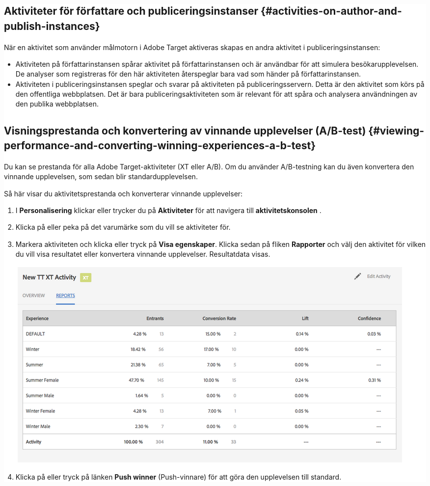 ## Aktiviteter för författare och publiceringsinstanser {#activities-on-author-and-publish-instances}

När en aktivitet som använder målmotorn i Adobe Target aktiveras skapas en andra aktivitet i publiceringsinstansen:

* Aktiviteten på författarinstansen spårar aktivitet på författarinstansen och är användbar för att simulera besökarupplevelsen. De analyser som registreras för den här aktiviteten återspeglar bara vad som händer på författarinstansen.
* Aktiviteten i publiceringsinstansen speglar och svarar på aktiviteten på publiceringsservern. Detta är den aktivitet som körs på den offentliga webbplatsen. Det är bara publiceringsaktiviteten som är relevant för att spåra och analysera användningen av den publika webbplatsen.

## Visningsprestanda och konvertering av vinnande upplevelser (A/B-test) {#viewing-performance-and-converting-winning-experiences-a-b-test}

Du kan se prestanda för alla Adobe Target-aktiviteter (XT eller A/B). Om du använder A/B-testning kan du även konvertera den vinnande upplevelsen, som sedan blir standardupplevelsen.

Så här visar du aktivitetsprestanda och konverterar vinnande upplevelser:

1. I **Personalisering** klickar eller trycker du på **Aktiviteter** för att navigera till **aktivitetskonsolen** .
1. Klicka på eller peka på det varumärke som du vill se aktiviteter för.
1. Markera aktiviteten och klicka eller tryck på **Visa egenskaper**. Klicka sedan på fliken **Rapporter** och välj den aktivitet för vilken du vill visa resultatet eller konvertera vinnande upplevelser. Resultatdata visas.

   ![Kontrollerar aktivitetsprestanda](/help/sites-cloud/authoring/assets/activities-performance.png)

1. Klicka på eller tryck på länken **Push winner** (Push-vinnare) för att göra den upplevelsen till standard.
